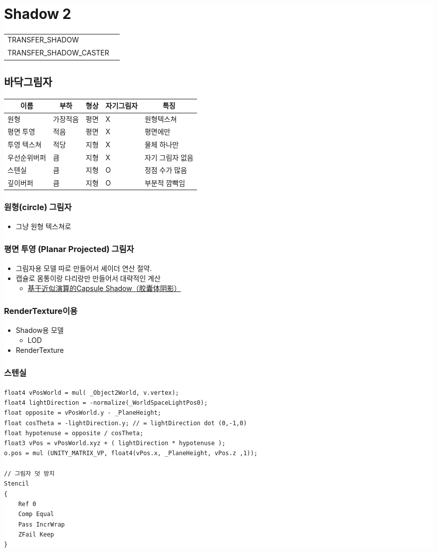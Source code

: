 # Shadow 2

|                        |     |
| ---------------------- | --- |
| TRANSFER_SHADOW        |     |
| TRANSFER_SHADOW_CASTER |     |

## 바닥그림자

| 이름         | 부하     | 형상 | 자기그림자 | 특징             |
| ------------ | -------- | ---- | ---------- | ---------------- |
| 원형         | 가장적음 | 평면 | X          | 원형텍스쳐       |
| 평면 투영    | 적음     | 평면 | X          | 평면에만         |
| 투영 텍스쳐  | 적당     | 지형 | X          | 물체 하나만      |
| 우선순위버퍼 | 큼       | 지형 | X          | 자기 그림자 없음 |
| 스텐실       | 큼       | 지형 | O          | 정점 수가 많음   |
| 깊이버퍼     | 큼       | 지형 | O          | 부분적 깜빡임    |

### 원형(circle) 그림자

- 그냥 원형 텍스쳐로

### 평면 투영 (Planar Projected) 그림자

- 그림자용 모델 따로 만들어서 셰이더 연산 절약.
- 캡슐로 몸통이랑 다리랑만 만들어서 대략적인 계산
  - [基于近似演算的Capsule Shadow（胶囊体阴影）](http://walkingfat.com/%e5%9f%ba%e4%ba%8e%e8%bf%91%e4%bc%bc%e6%bc%94%e7%ae%97%e7%9a%84capsule-shadow%ef%bc%88%e8%83%b6%e5%9b%8a%e4%bd%93%e9%98%b4%e5%bd%b1%ef%bc%89/)

### RenderTexture이용

- Shadow용 모델
  - LOD
- RenderTexture

### 스텐실

``` hlsl
float4 vPosWorld = mul( _Object2World, v.vertex);
float4 lightDirection = -normalize(_WorldSpaceLightPos0); 
float opposite = vPosWorld.y - _PlaneHeight;
float cosTheta = -lightDirection.y;	// = lightDirection dot (0,-1,0)
float hypotenuse = opposite / cosTheta;
float3 vPos = vPosWorld.xyz + ( lightDirection * hypotenuse );
o.pos = mul (UNITY_MATRIX_VP, float4(vPos.x, _PlaneHeight, vPos.z ,1));  

// 그림자 덧 방지
Stencil
{
    Ref 0
    Comp Equal
    Pass IncrWrap
    ZFail Keep
}
```
